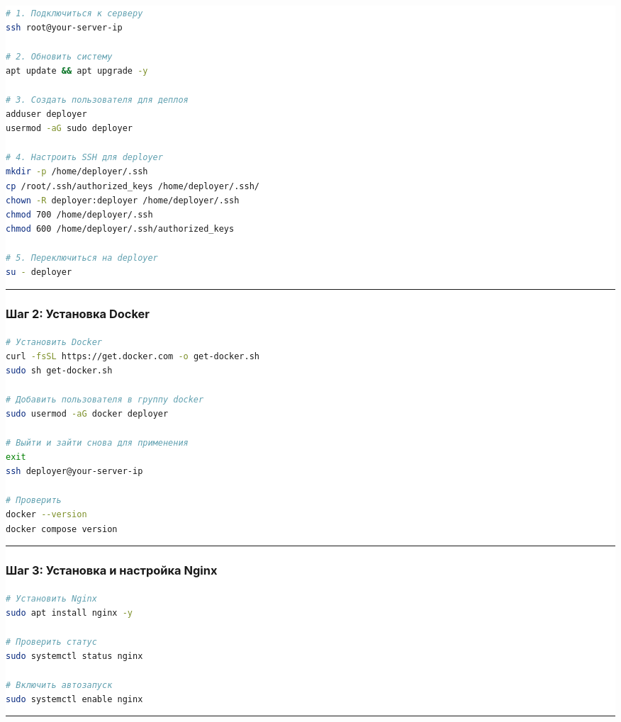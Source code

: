 ```bash
# 1. Подключиться к серверу
ssh root@your-server-ip

# 2. Обновить систему
apt update && apt upgrade -y

# 3. Создать пользователя для деплоя
adduser deployer
usermod -aG sudo deployer

# 4. Настроить SSH для deployer
mkdir -p /home/deployer/.ssh
cp /root/.ssh/authorized_keys /home/deployer/.ssh/
chown -R deployer:deployer /home/deployer/.ssh
chmod 700 /home/deployer/.ssh
chmod 600 /home/deployer/.ssh/authorized_keys

# 5. Переключиться на deployer
su - deployer
```

---

### Шаг 2: Установка Docker

```bash
# Установить Docker
curl -fsSL https://get.docker.com -o get-docker.sh
sudo sh get-docker.sh

# Добавить пользователя в группу docker
sudo usermod -aG docker deployer

# Выйти и зайти снова для применения
exit
ssh deployer@your-server-ip

# Проверить
docker --version
docker compose version
```

---

### Шаг 3: Установка и настройка Nginx

```bash
# Установить Nginx
sudo apt install nginx -y

# Проверить статус
sudo systemctl status nginx

# Включить автозапуск
sudo systemctl enable nginx
```

---
